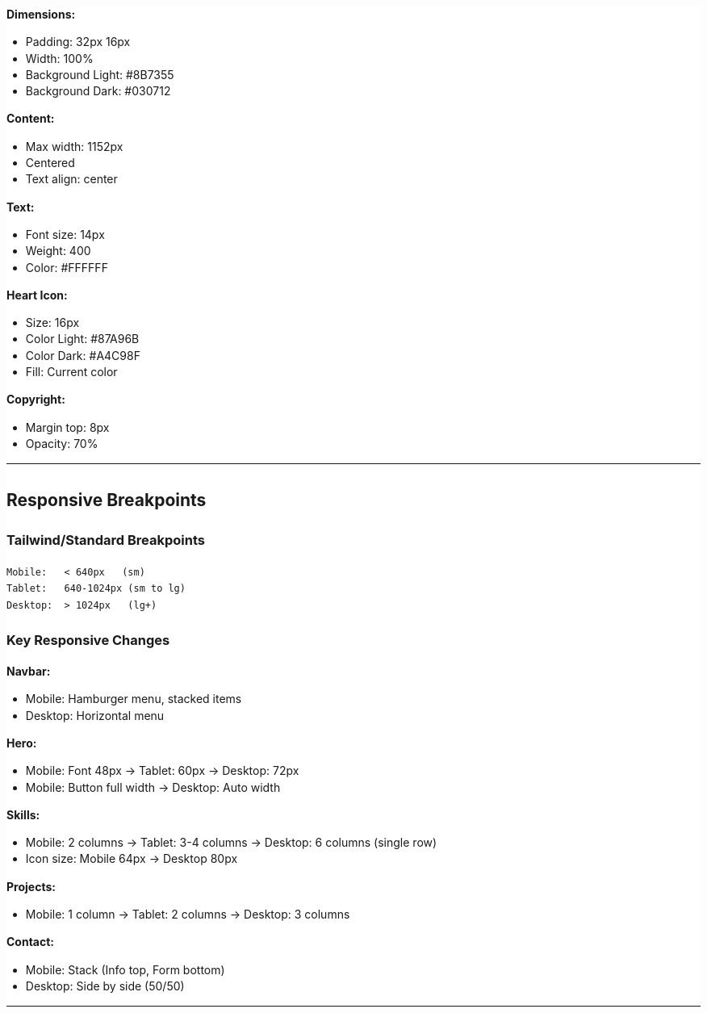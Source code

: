 **Dimensions:**
- Padding: 32px 16px
- Width: 100%
- Background Light: #8B7355
- Background Dark: #030712

**Content:**
- Max width: 1152px
- Centered
- Text align: center

**Text:**
- Font size: 14px
- Weight: 400
- Color: #FFFFFF

**Heart Icon:**
- Size: 16px
- Color Light: #87A96B
- Color Dark: #A4C98F
- Fill: Current color

**Copyright:**
- Margin top: 8px
- Opacity: 70%

---

## Responsive Breakpoints

### Tailwind/Standard Breakpoints
```
Mobile:   < 640px   (sm)
Tablet:   640-1024px (sm to lg)
Desktop:  > 1024px   (lg+)
```

### Key Responsive Changes

**Navbar:**
- Mobile: Hamburger menu, stacked items
- Desktop: Horizontal menu

**Hero:**
- Mobile: Font 48px → Tablet: 60px → Desktop: 72px
- Mobile: Button full width → Desktop: Auto width

**Skills:**
- Mobile: 2 columns → Tablet: 3-4 columns → Desktop: 6 columns (single row)
- Icon size: Mobile 64px → Desktop 80px

**Projects:**
- Mobile: 1 column → Tablet: 2 columns → Desktop: 3 columns

**Contact:**
- Mobile: Stack (Info top, Form bottom)
- Desktop: Side by side (50/50)

---